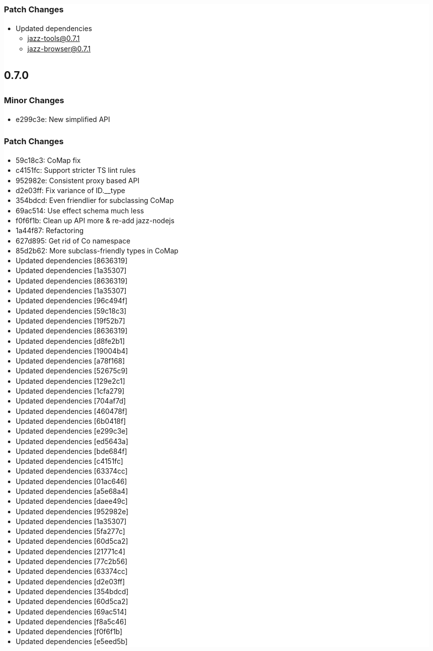 ### Patch Changes

- Updated dependencies
  - jazz-tools@0.7.1
  - jazz-browser@0.7.1

## 0.7.0

### Minor Changes

- e299c3e: New simplified API

### Patch Changes

- 59c18c3: CoMap fix
- c4151fc: Support stricter TS lint rules
- 952982e: Consistent proxy based API
- d2e03ff: Fix variance of ID.\_\_type
- 354bdcd: Even friendlier for subclassing CoMap
- 69ac514: Use effect schema much less
- f0f6f1b: Clean up API more & re-add jazz-nodejs
- 1a44f87: Refactoring
- 627d895: Get rid of Co namespace
- 85d2b62: More subclass-friendly types in CoMap
- Updated dependencies [8636319]
- Updated dependencies [1a35307]
- Updated dependencies [8636319]
- Updated dependencies [1a35307]
- Updated dependencies [96c494f]
- Updated dependencies [59c18c3]
- Updated dependencies [19f52b7]
- Updated dependencies [8636319]
- Updated dependencies [d8fe2b1]
- Updated dependencies [19004b4]
- Updated dependencies [a78f168]
- Updated dependencies [52675c9]
- Updated dependencies [129e2c1]
- Updated dependencies [1cfa279]
- Updated dependencies [704af7d]
- Updated dependencies [460478f]
- Updated dependencies [6b0418f]
- Updated dependencies [e299c3e]
- Updated dependencies [ed5643a]
- Updated dependencies [bde684f]
- Updated dependencies [c4151fc]
- Updated dependencies [63374cc]
- Updated dependencies [01ac646]
- Updated dependencies [a5e68a4]
- Updated dependencies [daee49c]
- Updated dependencies [952982e]
- Updated dependencies [1a35307]
- Updated dependencies [5fa277c]
- Updated dependencies [60d5ca2]
- Updated dependencies [21771c4]
- Updated dependencies [77c2b56]
- Updated dependencies [63374cc]
- Updated dependencies [d2e03ff]
- Updated dependencies [354bdcd]
- Updated dependencies [60d5ca2]
- Updated dependencies [69ac514]
- Updated dependencies [f8a5c46]
- Updated dependencies [f0f6f1b]
- Updated dependencies [e5eed5b]